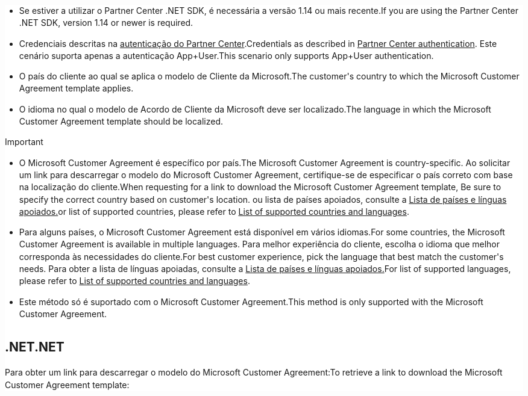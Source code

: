 - <span data-ttu-id="b53db-113">Se estiver a utilizar o Partner Center .NET SDK, é necessária a versão 1.14 ou mais recente.</span><span class="sxs-lookup"><span data-stu-id="b53db-113">If you are using the Partner Center .NET SDK, version 1.14 or newer is required.</span></span>

- <span data-ttu-id="b53db-114">Credenciais descritas na [autenticação do Partner Center](./partner-center-authentication.md).</span><span class="sxs-lookup"><span data-stu-id="b53db-114">Credentials as described in [Partner Center authentication](./partner-center-authentication.md).</span></span> <span data-ttu-id="b53db-115">Este cenário suporta apenas a autenticação App+User.</span><span class="sxs-lookup"><span data-stu-id="b53db-115">This scenario only supports App+User authentication.</span></span>

- <span data-ttu-id="b53db-116">O país do cliente ao qual se aplica o modelo de Cliente da Microsoft.</span><span class="sxs-lookup"><span data-stu-id="b53db-116">The customer's country to which the Microsoft Customer Agreement template applies.</span></span>

- <span data-ttu-id="b53db-117">O idioma no qual o modelo de Acordo de Cliente da Microsoft deve ser localizado.</span><span class="sxs-lookup"><span data-stu-id="b53db-117">The language in which the Microsoft Customer Agreement template should be localized.</span></span>

> [!IMPORTANT]
>
> - <span data-ttu-id="b53db-118">O Microsoft Customer Agreement é específico por país.</span><span class="sxs-lookup"><span data-stu-id="b53db-118">The Microsoft Customer Agreement is country-specific.</span></span> <span data-ttu-id="b53db-119">Ao solicitar um link para descarregar o modelo do Microsoft Customer Agreement, certifique-se de especificar o país correto com base na localização do cliente.</span><span class="sxs-lookup"><span data-stu-id="b53db-119">When requesting for a link to download the Microsoft Customer Agreement template, Be sure to specify the correct country based on customer's location.</span></span> <span data-ttu-id="b53db-120">ou lista de países apoiados, consulte a [Lista de países e línguas apoiados.](#list-of-supported-countries-and-languages)</span><span class="sxs-lookup"><span data-stu-id="b53db-120">or list of supported countries, please refer to [List of supported countries and languages](#list-of-supported-countries-and-languages).</span></span>
>
> - <span data-ttu-id="b53db-121">Para alguns países, o Microsoft Customer Agreement está disponível em vários idiomas.</span><span class="sxs-lookup"><span data-stu-id="b53db-121">For some countries, the Microsoft Customer Agreement is available in multiple languages.</span></span> <span data-ttu-id="b53db-122">Para melhor experiência do cliente, escolha o idioma que melhor corresponda às necessidades do cliente.</span><span class="sxs-lookup"><span data-stu-id="b53db-122">For best customer experience, pick the language that best match the customer's needs.</span></span> <span data-ttu-id="b53db-123">Para obter a lista de línguas apoiadas, consulte a [Lista de países e línguas apoiados.](#list-of-supported-countries-and-languages)</span><span class="sxs-lookup"><span data-stu-id="b53db-123">For list of supported languages, please refer to [List of supported countries and languages](#list-of-supported-countries-and-languages).</span></span>
> - <span data-ttu-id="b53db-124">Este método só é suportado com o Microsoft Customer Agreement.</span><span class="sxs-lookup"><span data-stu-id="b53db-124">This method is only supported with the Microsoft Customer Agreement.</span></span>

## <a name="net"></a><span data-ttu-id="b53db-125">.NET</span><span class="sxs-lookup"><span data-stu-id="b53db-125">.NET</span></span>

<span data-ttu-id="b53db-126">Para obter um link para descarregar o modelo do Microsoft Customer Agreement:</span><span class="sxs-lookup"><span data-stu-id="b53db-126">To retrieve a link to download the Microsoft Customer Agreement template:</span></span>
